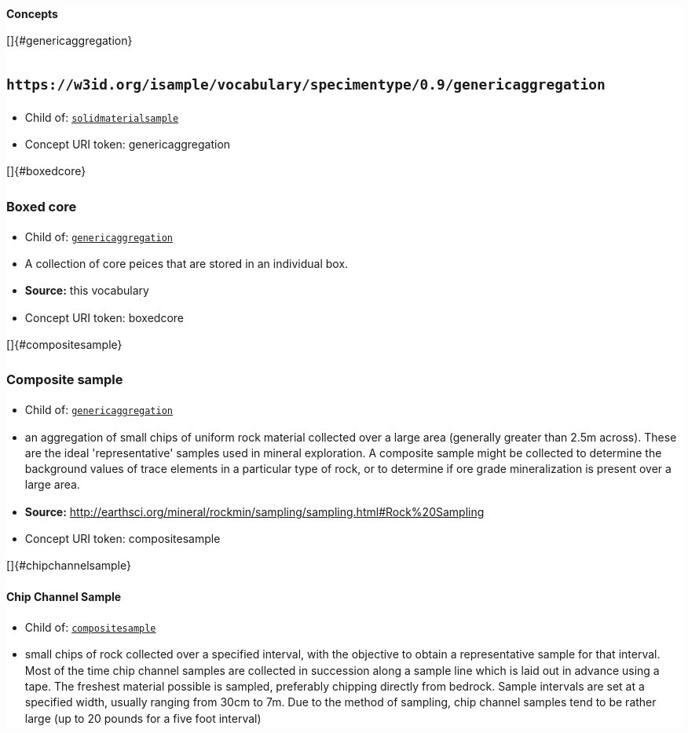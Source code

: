 **Concepts**

[]{#genericaggregation}

##  `https://w3id.org/isample/vocabulary/specimentype/0.9/genericaggregation`

- Child of:
 [`solidmaterialsample`](#solidmaterialsample)

- Concept URI token: genericaggregation


[]{#boxedcore}

###  Boxed core


- Child of:
 [`genericaggregation`](#genericaggregation)

- A collection of core peices that are stored in an individual box.

- **Source:**
this vocabulary

- Concept URI token: boxedcore


[]{#compositesample}

###  Composite sample


- Child of:
 [`genericaggregation`](#genericaggregation)

- an aggregation of small chips of uniform rock material collected
over a large area (generally greater than 2.5m across). These are the
ideal 'representative' samples used in mineral exploration. A
composite sample might be collected to determine the background values
of trace elements in a particular type of rock, or to determine if ore
grade mineralization is present over a large area.

- **Source:**
http://earthsci.org/mineral/rockmin/sampling/sampling.html#Rock%20Sampling

- Concept URI token: compositesample


[]{#chipchannelsample}

####  Chip Channel Sample


- Child of:
 [`compositesample`](#compositesample)

- small chips of rock collected over a specified interval, with the
objective to obtain a representative sample for that interval. Most of
the time chip channel samples are collected in succession along a
sample line which is laid out in advance using a tape.  The freshest
material possible is sampled, preferably chipping directly from
bedrock. Sample intervals are set at a specified width, usually
ranging from 30cm to 7m. Due to the method of sampling, chip channel
samples tend to be rather large (up to 20 pounds for a five foot
interval)
